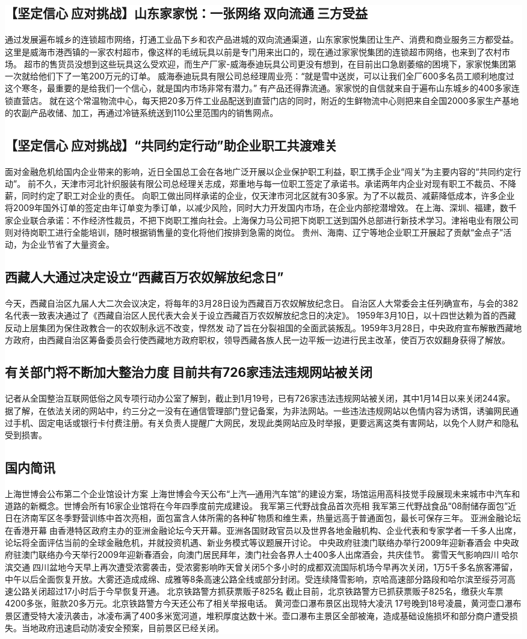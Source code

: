 
## 【坚定信心 应对挑战】山东家家悦：一张网络 双向流通 三方受益


通过发展遍布城乡的连锁超市网络，打通工业品下乡和农产品进城的双向流通渠道，山东家家悦集团让生产、消费和商业服务三方都受益。
这里是威海市港西镇的一家农村超市，像这样的毛绒玩具以前是专门用来出口的，现在通过家家悦集团的连锁超市网络，也来到了农村市场。
超市的售货员没想到这些玩具这么受欢迎，而生产厂家-威海泰迪玩具公司更没有想到，在目前出口急剧萎缩的困境下，家家悦集团第一次就给他们下了一笔200万元的订单。
威海泰迪玩具有限公司总经理周业亮：“就是雪中送炭，可以让我们全厂600多名员工顺利地度过这个寒冬，最重要的是给我们一个信心，就是国内市场非常有潜力。”
有产品还得靠流通。家家悦的自信就来自于遍布山东城乡的400多家连锁直营店。
就在这个常温物流中心，每天把20多万件工业品配送到直营门店的同时，附近的生鲜物流中心则把来自全国2000多家生产基地的农副产品收储、加工，再通过冷链系统送到110公里范围内的销售网点。


## 【坚定信心 应对挑战】“共同约定行动”助企业职工共渡难关


面对金融危机给国内企业带来的影响，近日全国总工会在各地广泛开展以企业保护职工利益，职工携手企业“闯关”为主要内容的“共同约定行动”。
前不久，天津市河北针织服装有限公司总经理关志成，郑重地与每一位职工签定了承诺书。承诺两年内企业对现有职工不裁员、不降薪，同时约定了职工对企业的责任。
向职工做出同样承诺的企业，仅天津市河北区就有30多家。为了不以裁员、减薪降低成本，许多企业将2009年国外订单的签定由年订单变为季订单，以减少风险，同时大力开发国内市场，在企业内部挖潜增效。
在上海、深圳、福建，数千家企业联合承诺：不作经济性裁员，不把下岗职工推向社会。上海保力马公司把下岗职工送到国外总部进行新技术学习。津裕电业有限公司则对待岗职工进行全能培训，随时根据销售量的变化将他们按排到急需的岗位。
贵州、海南、辽宁等地企业职工开展起了贡献“金点子”活动，为企业节省了大量资金。


## 西藏人大通过决定设立“西藏百万农奴解放纪念日”


今天，西藏自治区九届人大二次会议决定，将每年的3月28日设为西藏百万农奴解放纪念日。
自治区人大常委会主任列确宣布，与会的382名代表一致表决通过了《西藏自治区人民代表大会关于设立西藏百万农奴解放纪念日的决定》。
1959年3月10日，以十四世达赖为首的西藏反动上层集团为保住政教合一的农奴制永远不改变，悍然发
动了旨在分裂祖国的全面武装叛乱。1959年3月28日，中央政府宣布解散西藏地方政府，由西藏自治区筹备委员会行使西藏地方政府职权，领导西藏各族人民一边平叛一边进行民主改革，使百万农奴翻身获得了解放。


## 有关部门将不断加大整治力度 目前共有726家违法违规网站被关闭


记者从全国整治互联网低俗之风专项行动办公室了解到，截止到1月19号，已有726家违法违规网站被关闭，其中1月14日以来关闭244家。
据了解，在依法关闭的网站中，约三分之一没有在通信管理部门登记备案，为非法网站。一些违法违规网站以色情内容为诱饵，诱骗网民通过手机、固定电话或银行卡付费注册。有关负责人提醒广大网民，发现此类网站应及时举报，更要远离这类有害网站，以免个人财产和隐私受到损害。


## 国内简讯


上海世博会公布第二个企业馆设计方案
上海世博会今天公布“上汽—通用汽车馆”的建设方案，场馆运用高科技觉手段展现未来城市中汽车和道路的新概念。世博会所有16家企业馆将在今年四季度前完成建设。
我军第三代野战食品首次亮相
我军第三代野战食品“08耐储存面包”近日在济南军区冬季野营训练中首次亮相，面包富含人体所需的各种矿物质和维生素，热量远高于普通面包，最长可保存三年。
亚洲金融论坛在香港开幕
由香港特区政府主办的亚洲金融论坛今天开幕。亚洲各国财政官员以及世界各地金融机构、企业代表和专家学者一千多人出席，论坛将全面评估当前的全球金融危机，并就投资机遇、新业务模式等议题展开讨论。
中央政府驻澳门联络办举行2009年迎新春酒会
中央政府驻澳门联络办今天举行2009年迎新春酒会，向澳门居民拜年，澳门社会各界人士400多人出席酒会，共庆佳节。
雾雪天气影响四川 哈尔滨交通
四川盆地今天早上再次遭受浓雾袭击，受浓雾影响昨天曾关闭5个多小时的成都双流国际机场今早再次关闭，1万5千多名旅客滞留，中午以后全面恢复开放。大雾还造成成绵、成雅等8条高速公路全线或部分封闭。受连续降雪影响，京哈高速部分路段和哈尔滨至绥芬河高速公路关闭超过17小时后于今早恢复开通。
北京铁路警方抓获票贩子825名
截止目前，北京铁路警方已抓获票贩子825名，缴获火车票4200多张，赃款20多万元。北京铁路警方今天还公布了相关举报电话。
黄河壶口瀑布景区出现特大凌汛
17号晚到18号凌晨，黄河壶口瀑布景区遭受特大凌汛袭击，冰凌布满了400多米宽河道，堆积厚度达数十米。壶口瀑布主景区全部被淹，造成基础设施损坏和部分商户遭受损失。当地政府迅速启动防凌安全预案，目前景区已经关闭。
